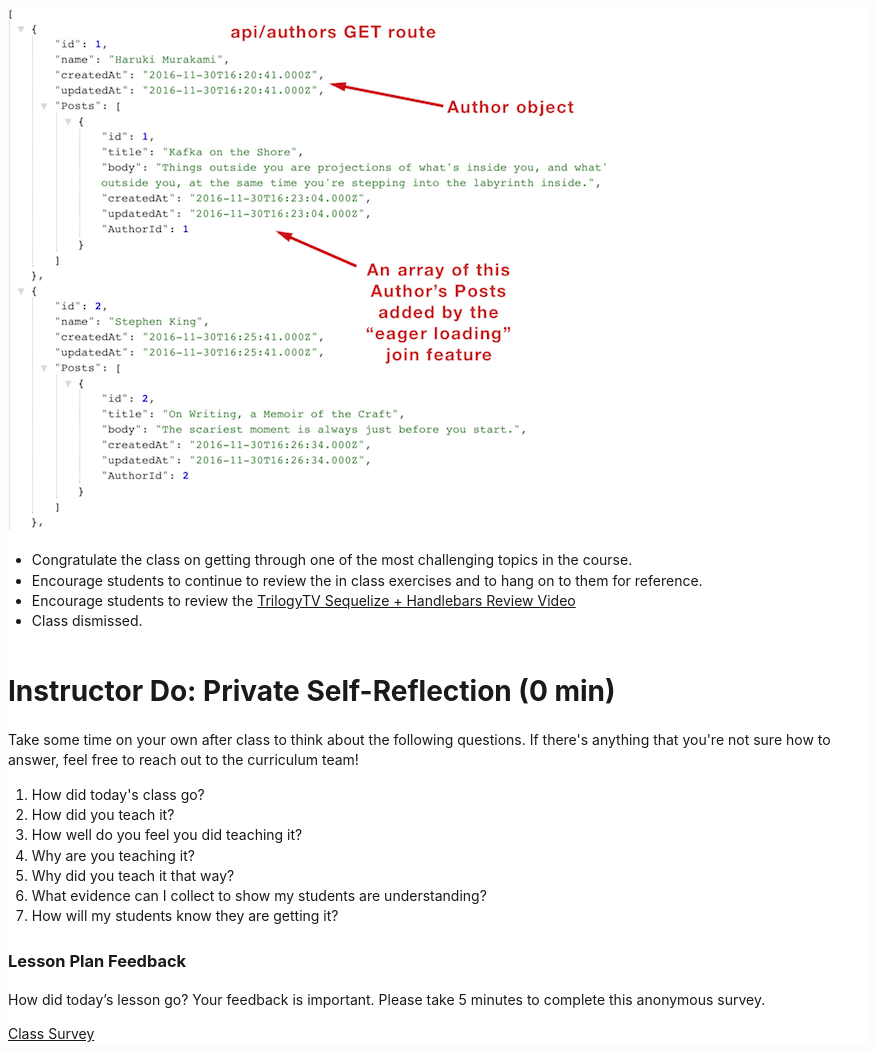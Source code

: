 ![Author Eager Loading](Images/7-Author-Eager-Loading.png)

* Congratulate the class on getting through one of the most challenging topics in the course.
* Encourage students to continue to review the in class exercises and to hang on to them for reference. 
* Encourage students to review the [TrilogyTV Sequelize + Handlebars Review Video](https://www.youtube.com/watch?v=EDgpYNqItmc&index=1&list=PLgJ8UgkiorCnbVc-ZiCqgm3dw7Cvrewq2)
* Class dismissed.

# Instructor Do: Private Self-Reflection (0 min)

Take some time on your own after class to think about the following questions. If there's anything that you're not sure how to answer, feel free to reach out to the curriculum team!

1. How did today's class go?
2. How did you teach it?
3. How well do you feel you did teaching it?
4. Why are you teaching it?
5. Why did you teach it that way?
6. What evidence can I collect to show my students are understanding?
7. How will my students know they are getting it?

### Lesson Plan Feedback

How did today’s lesson go? Your feedback is important. Please take 5 minutes to complete this anonymous survey.

[Class Survey](https://forms.gle/nYLbt6NZUNJMJ1h38)
